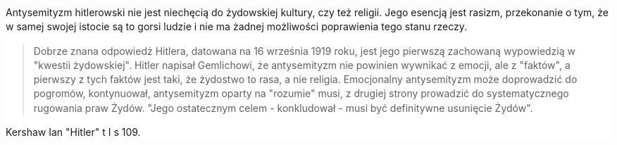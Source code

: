 Antysemityzm hitlerowski nie jest niechęcią do żydowskiej kultury, czy też religii. Jego esencją jest rasizm, przekonanie o tym, że w samej swojej istocie są to gorsi ludzie i nie ma żadnej możliwości poprawienia tego stanu rzeczy.

> Dobrze znana odpowiedż Hitlera, datowana na 16 września 1919 roku, jest jego pierwszą zachowaną wypowiedzią w "kwestii żydowskiej". Hitler napisał Gemlichowi, że antysemityzm nie powinien wywnikać z emocji, ale z "faktów", a pierwszy z tych faktów jest taki, że żydostwo to rasa, a nie religia. Emocjonalny antysemityzm może doprowadzić do pogromów, kontynuował, antysemityzm oparty na "rozumie" musi, z drugiej strony prowadzić do systematycznego rugowania praw Żydów. "Jego ostatecznym celem - konkludował - musi być definitywne usunięcie Żydów".

Kershaw Ian "Hitler" t I s 109.
